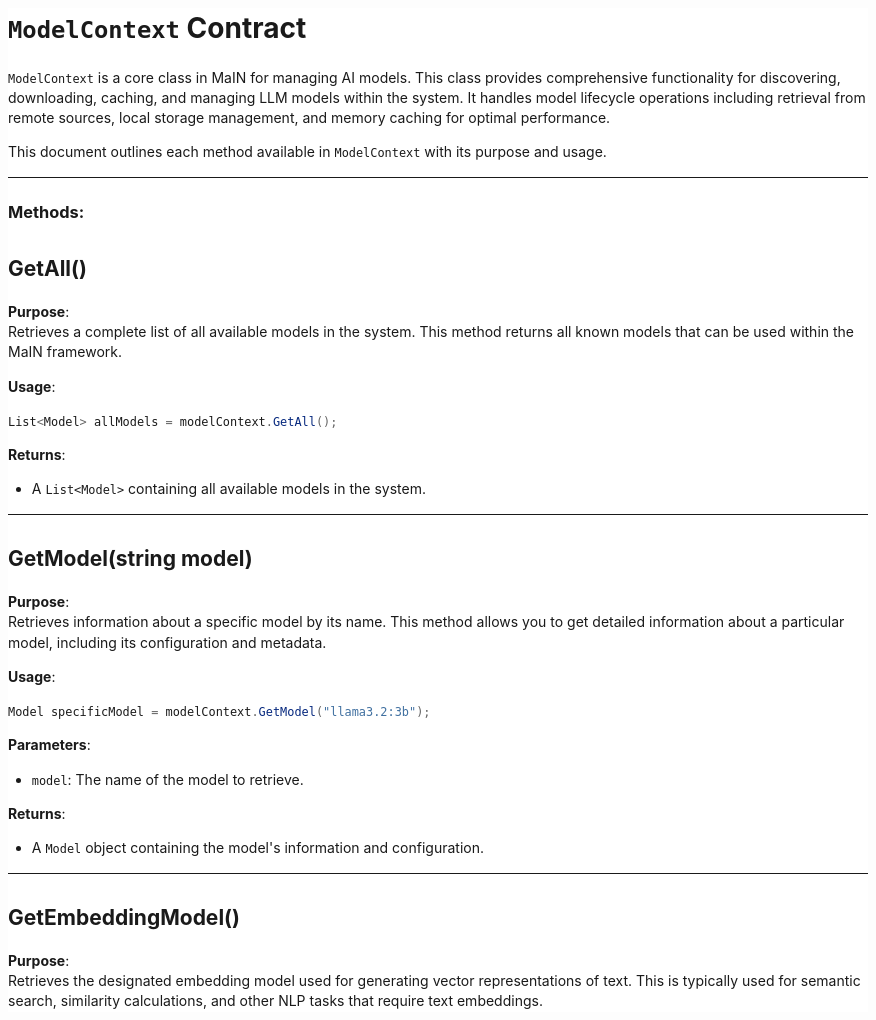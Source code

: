 # `ModelContext` Contract

`ModelContext` is a core class in MaIN for managing AI models. This class provides comprehensive functionality for discovering, downloading, caching, and managing LLM models within the system. It handles model lifecycle operations including retrieval from remote sources, local storage management, and memory caching for optimal performance.

This document outlines each method available in `ModelContext` with its purpose and usage.

---

### **Methods:**

## **GetAll()**

**Purpose**:  
Retrieves a complete list of all available models in the system. This method returns all known models that can be used within the MaIN framework.

**Usage**:

```csharp
List<Model> allModels = modelContext.GetAll();
```

**Returns**:  
- A `List<Model>` containing all available models in the system.

---

## **GetModel(string model)**

**Purpose**:  
Retrieves information about a specific model by its name. This method allows you to get detailed information about a particular model, including its configuration and metadata.

**Usage**:

```csharp
Model specificModel = modelContext.GetModel("llama3.2:3b");
```

**Parameters**:  
- `model`: The name of the model to retrieve.

**Returns**:  
- A `Model` object containing the model's information and configuration.

---

## **GetEmbeddingModel()**

**Purpose**:  
Retrieves the designated embedding model used for generating vector representations of text. This is typically used for semantic search, similarity calculations, and other NLP tasks that require text embeddings.
